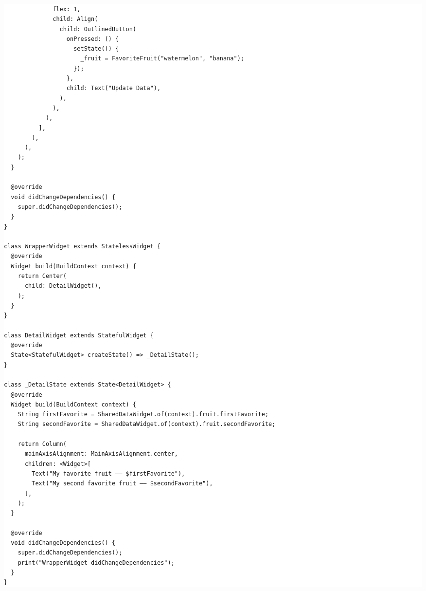 ```
              flex: 1,
              child: Align(
                child: OutlinedButton(
                  onPressed: () {
                    setState(() {
                      _fruit = FavoriteFruit("watermelon", "banana");
                    });
                  },
                  child: Text("Update Data"),
                ),
              ),
            ),
          ],
        ),
      ),
    );
  }

  @override
  void didChangeDependencies() {
    super.didChangeDependencies();
  }
}

class WrapperWidget extends StatelessWidget {
  @override
  Widget build(BuildContext context) {
    return Center(
      child: DetailWidget(),
    );
  }
}

class DetailWidget extends StatefulWidget {
  @override
  State<StatefulWidget> createState() => _DetailState();
}

class _DetailState extends State<DetailWidget> {
  @override
  Widget build(BuildContext context) {
    String firstFavorite = SharedDataWidget.of(context).fruit.firstFavorite;
    String secondFavorite = SharedDataWidget.of(context).fruit.secondFavorite;

    return Column(
      mainAxisAlignment: MainAxisAlignment.center,
      children: <Widget>[
        Text("My favorite fruit —— $firstFavorite"),
        Text("My second favorite fruit —— $secondFavorite"),
      ],
    );
  }

  @override
  void didChangeDependencies() {
    super.didChangeDependencies();
    print("WrapperWidget didChangeDependencies");
  }
}
```
